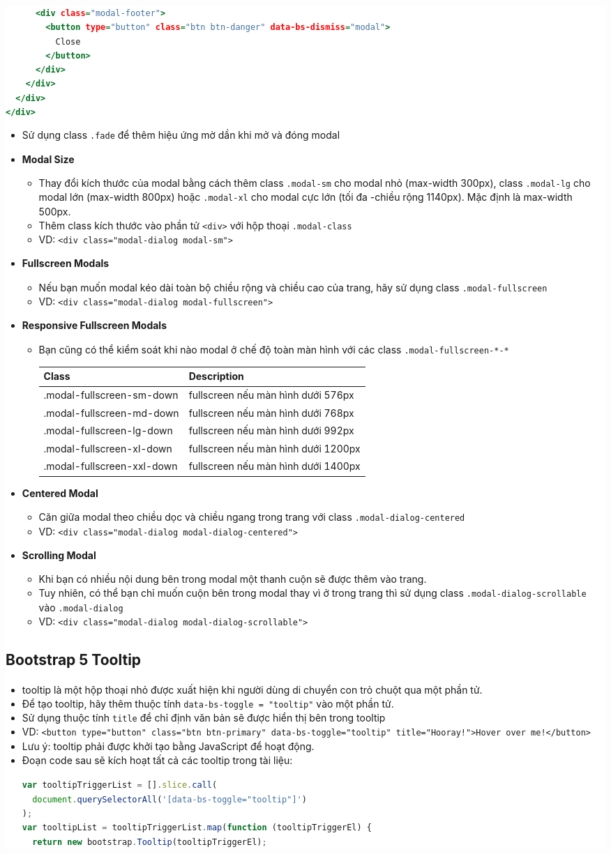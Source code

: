 ```htm
      <div class="modal-footer">
        <button type="button" class="btn btn-danger" data-bs-dismiss="modal">
          Close
        </button>
      </div>
    </div>
  </div>
</div>
```

- Sử dụng class `.fade` để thêm hiệu ứng mờ dần khi mở và đóng modal
- **Modal Size**

  - Thay đổi kích thước của modal bằng cách thêm class `.modal-sm` cho modal nhỏ (max-width 300px), class `.modal-lg` cho modal lớn (max-width 800px) hoặc `.modal-xl` cho modal cực lớn (tối đa -chiều rộng 1140px). Mặc định là max-width 500px.
  - Thêm class kích thước vào phần tử `<div>` với hộp thoại `.modal-class`
  - VD: `<div class="modal-dialog modal-sm">`

- **Fullscreen Modals**

  - Nếu bạn muốn modal kéo dài toàn bộ chiều rộng và chiều cao của trang, hãy sử dụng class `.modal-fullscreen`
  - VD: `<div class="modal-dialog modal-fullscreen">`

- **Responsive Fullscreen Modals**

  - Bạn cũng có thể kiểm soát khi nào modal ở chế độ toàn màn hình với các class `.modal-fullscreen-*-*`

    | Class                      | Description                         |
    | -------------------------- | ----------------------------------- |
    | .modal-fullscreen-sm-down  | fullscreen nếu màn hình dưới 576px  |
    | .modal-fullscreen-md-down  | fullscreen nếu màn hình dưới 768px  |
    | .modal-fullscreen-lg-down  | fullscreen nếu màn hình dưới 992px  |
    | .modal-fullscreen-xl-down  | fullscreen nếu màn hình dưới 1200px |
    | .modal-fullscreen-xxl-down | fullscreen nếu màn hình dưới 1400px |

- **Centered Modal**
  - Căn giữa modal theo chiều dọc và chiều ngang trong trang với class `.modal-dialog-centered`
  - VD: `<div class="modal-dialog modal-dialog-centered">`
- **Scrolling Modal**
  - Khi bạn có nhiều nội dung bên trong modal một thanh cuộn sẽ được thêm vào trang.
  - Tuy nhiên, có thể bạn chỉ muốn cuộn bên trong modal thay vì ở trong trang thì sử dụng class `.modal-dialog-scrollable` vào `.modal-dialog`
  - VD: `<div class="modal-dialog modal-dialog-scrollable">`

## Bootstrap 5 Tooltip

- tooltip là một hộp thoại nhỏ được xuất hiện khi người dùng di chuyển con trỏ chuột qua một phần tử.
- Để tạo tooltip, hãy thêm thuộc tính `data-bs-toggle = "tooltip"` vào một phần tử.
- Sử dụng thuộc tính `title` để chỉ định văn bản sẽ được hiển thị bên trong tooltip
- VD: `<button type="button" class="btn btn-primary" data-bs-toggle="tooltip" title="Hooray!">Hover over me!</button>`
- Lưu ý: tooltip phải được khởi tạo bằng JavaScript để hoạt động.
- Đoạn code sau sẽ kích hoạt tất cả các tooltip trong tài liệu:
  ```javascript
  var tooltipTriggerList = [].slice.call(
    document.querySelectorAll('[data-bs-toggle="tooltip"]')
  );
  var tooltipList = tooltipTriggerList.map(function (tooltipTriggerEl) {
    return new bootstrap.Tooltip(tooltipTriggerEl);
  ```